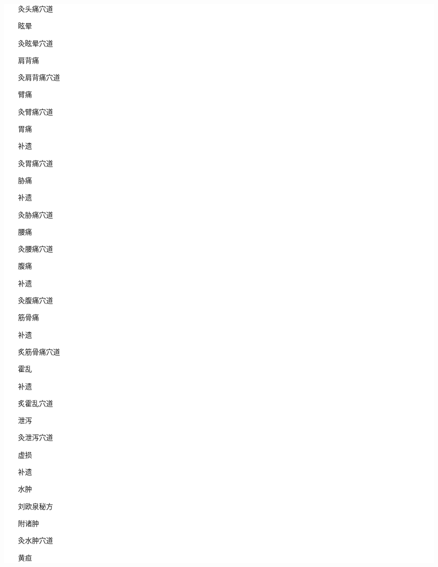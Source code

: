 　　灸头痛穴道

　　眩晕

　　灸眩晕穴道

　　肩背痛

　　灸肩背痛穴道

　　臂痛

　　灸臂痛穴道

　　胃痛

　　补遗

　　灸胃痛穴道

　　胁痛

　　补遗

　　灸胁痛穴道

　　腰痛

　　灸腰痛穴道

　　腹痛

　　补遗

　　灸腹痛穴道

　　筋骨痛

　　补遗

　　炙筋骨痛穴道

　　霍乱

　　补遗

　　炙霍乱穴道

　　泄泻

　　灸泄泻穴道

　　虚损

　　补遗

　　水肿

　　刘欧泉秘方

　　附诸肿

　　灸水肿穴道

　　黄疸
